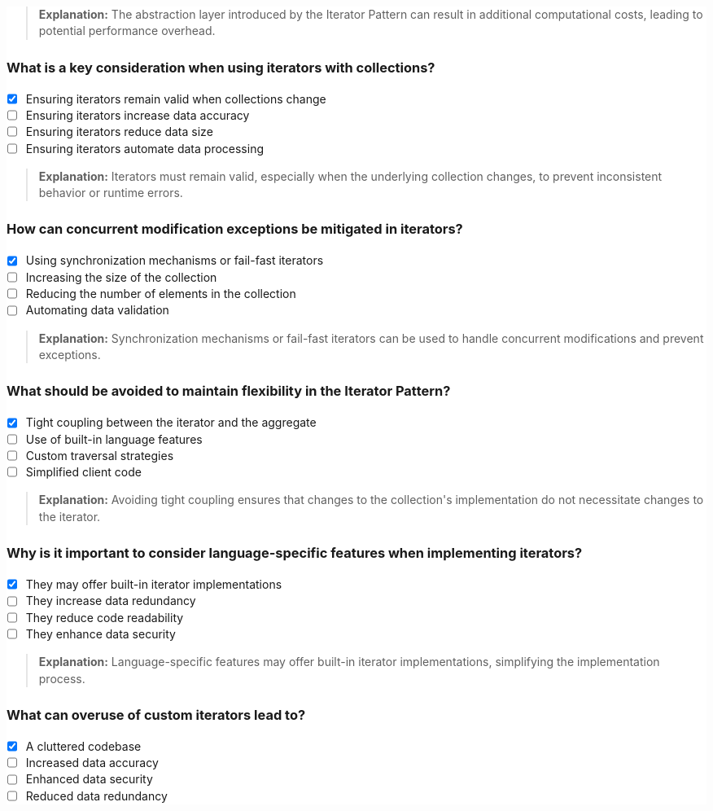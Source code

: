 > **Explanation:** The abstraction layer introduced by the Iterator Pattern can result in additional computational costs, leading to potential performance overhead.

### What is a key consideration when using iterators with collections?

- [x] Ensuring iterators remain valid when collections change
- [ ] Ensuring iterators increase data accuracy
- [ ] Ensuring iterators reduce data size
- [ ] Ensuring iterators automate data processing

> **Explanation:** Iterators must remain valid, especially when the underlying collection changes, to prevent inconsistent behavior or runtime errors.

### How can concurrent modification exceptions be mitigated in iterators?

- [x] Using synchronization mechanisms or fail-fast iterators
- [ ] Increasing the size of the collection
- [ ] Reducing the number of elements in the collection
- [ ] Automating data validation

> **Explanation:** Synchronization mechanisms or fail-fast iterators can be used to handle concurrent modifications and prevent exceptions.

### What should be avoided to maintain flexibility in the Iterator Pattern?

- [x] Tight coupling between the iterator and the aggregate
- [ ] Use of built-in language features
- [ ] Custom traversal strategies
- [ ] Simplified client code

> **Explanation:** Avoiding tight coupling ensures that changes to the collection's implementation do not necessitate changes to the iterator.

### Why is it important to consider language-specific features when implementing iterators?

- [x] They may offer built-in iterator implementations
- [ ] They increase data redundancy
- [ ] They reduce code readability
- [ ] They enhance data security

> **Explanation:** Language-specific features may offer built-in iterator implementations, simplifying the implementation process.

### What can overuse of custom iterators lead to?

- [x] A cluttered codebase
- [ ] Increased data accuracy
- [ ] Enhanced data security
- [ ] Reduced data redundancy
